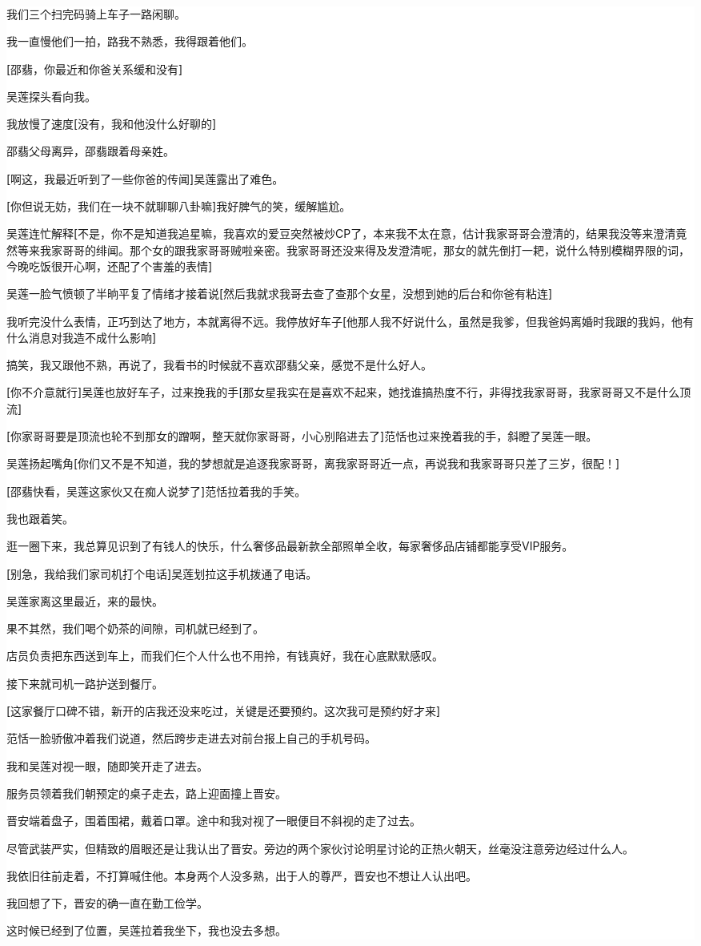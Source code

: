 我们三个扫完码骑上车子一路闲聊。

我一直慢他们一拍，路我不熟悉，我得跟着他们。

[邵翡，你最近和你爸关系缓和没有]

吴莲探头看向我。

我放慢了速度[没有，我和他没什么好聊的]

邵翡父母离异，邵翡跟着母亲姓。

[啊这，我最近听到了一些你爸的传闻]吴莲露出了难色。

[你但说无妨，我们在一块不就聊聊八卦嘛]我好脾气的笑，缓解尴尬。

吴莲连忙解释[不是，你不是知道我追星嘛，我喜欢的爱豆突然被炒CP了，本来我不太在意，估计我家哥哥会澄清的，结果我没等来澄清竟然等来我家哥哥的绯闻。那个女的跟我家哥哥贼啦亲密。我家哥哥还没来得及发澄清呢，那女的就先倒打一耙，说什么特别模糊界限的词，今晚吃饭很开心啊，还配了个害羞的表情]

吴莲一脸气愤顿了半晌平复了情绪才接着说[然后我就求我哥去查了查那个女星，没想到她的后台和你爸有粘连]

我听完没什么表情，正巧到达了地方，本就离得不远。我停放好车子[他那人我不好说什么，虽然是我爹，但我爸妈离婚时我跟的我妈，他有什么消息对我造不成什么影响]

搞笑，我又跟他不熟，再说了，我看书的时候就不喜欢邵翡父亲，感觉不是什么好人。

[你不介意就行]吴莲也放好车子，过来挽我的手[那女星我实在是喜欢不起来，她找谁搞热度不行，非得找我家哥哥，我家哥哥又不是什么顶流]

[你家哥哥要是顶流也轮不到那女的蹭啊，整天就你家哥哥，小心别陷进去了]范恬也过来挽着我的手，斜瞪了吴莲一眼。

吴莲扬起嘴角[你们又不是不知道，我的梦想就是追逐我家哥哥，离我家哥哥近一点，再说我和我家哥哥只差了三岁，很配！]

[邵翡快看，吴莲这家伙又在痴人说梦了]范恬拉着我的手笑。

我也跟着笑。

逛一圈下来，我总算见识到了有钱人的快乐，什么奢侈品最新款全部照单全收，每家奢侈品店铺都能享受VIP服务。

[别急，我给我们家司机打个电话]吴莲划拉这手机拨通了电话。

吴莲家离这里最近，来的最快。

果不其然，我们喝个奶茶的间隙，司机就已经到了。

店员负责把东西送到车上，而我们仨个人什么也不用拎，有钱真好，我在心底默默感叹。

接下来就司机一路护送到餐厅。

[这家餐厅口碑不错，新开的店我还没来吃过，关键是还要预约。这次我可是预约好才来]

范恬一脸骄傲冲着我们说道，然后跨步走进去对前台报上自己的手机号码。

我和吴莲对视一眼，随即笑开走了进去。

服务员领着我们朝预定的桌子走去，路上迎面撞上晋安。

晋安端着盘子，围着围裙，戴着口罩。途中和我对视了一眼便目不斜视的走了过去。

尽管武装严实，但精致的眉眼还是让我认出了晋安。旁边的两个家伙讨论明星讨论的正热火朝天，丝毫没注意旁边经过什么人。

我依旧往前走着，不打算喊住他。本身两个人没多熟，出于人的尊严，晋安也不想让人认出吧。

我回想了下，晋安的确一直在勤工俭学。

这时候已经到了位置，吴莲拉着我坐下，我也没去多想。
